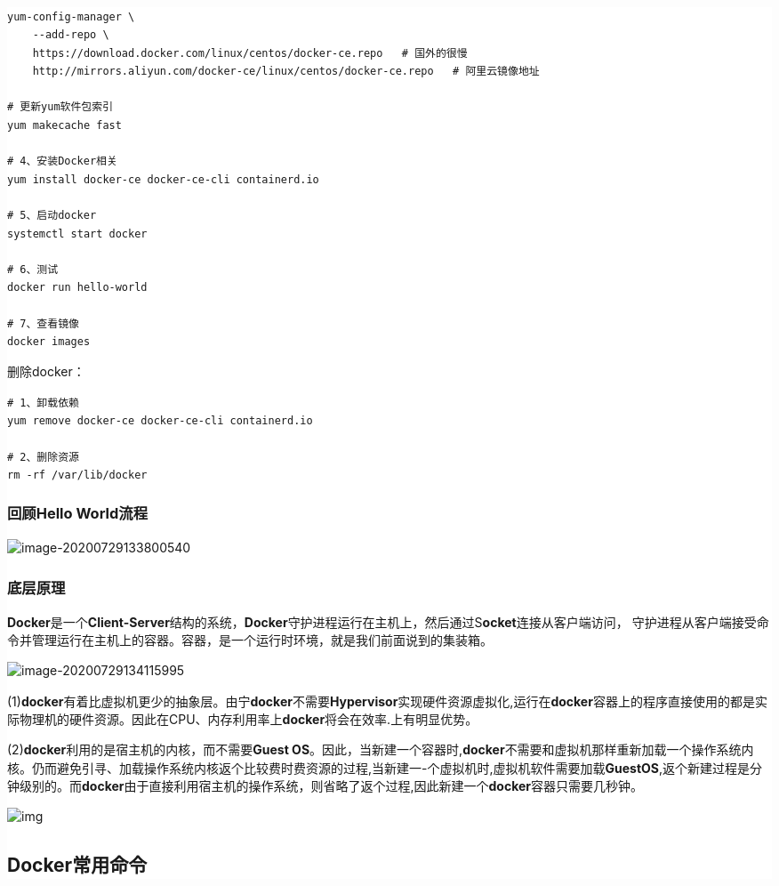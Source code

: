 ```shell
yum-config-manager \
    --add-repo \
    https://download.docker.com/linux/centos/docker-ce.repo   # 国外的很慢
    http://mirrors.aliyun.com/docker-ce/linux/centos/docker-ce.repo   # 阿里云镜像地址

# 更新yum软件包索引
yum makecache fast

# 4、安装Docker相关
yum install docker-ce docker-ce-cli containerd.io

# 5、启动docker
systemctl start docker

# 6、测试
docker run hello-world

# 7、查看镜像
docker images
```

删除docker：

```shell
# 1、卸载依赖
yum remove docker-ce docker-ce-cli containerd.io

# 2、删除资源
rm -rf /var/lib/docker
```

###  回顾Hello World流程

![image-20200729133800540](https://cdn.jsdelivr.net/gh/cuteSoul/imgbed/img/image-20200729133800540.png)

### 底层原理

**Docker**是一个**Client-Server**结构的系统，**Docker**守护进程运行在主机上，然后通过S**ocket**连接从客户端访问， 守护进程从客户端接受命令并管理运行在主机上的容器。容器，是一个运行时环境，就是我们前面说到的集装箱。

![image-20200729134115995](https://cdn.jsdelivr.net/gh/cuteSoul/imgbed/img/image-20200729134115995.png)

(1)**docker**有着比虚拟机更少的抽象层。由宁**docker**不需要**Hypervisor**实现硬件资源虚拟化,运行在**docker**容器上的程序直接使用的都是实际物理机的硬件资源。因此在CPU、内存利用率上**docker**将会在效率.上有明显优势。

(2)**docker**利用的是宿主机的内核，而不需要**Guest OS**。因此，当新建一个容器时,**docker**不需要和虚拟机那样重新加载一个操作系统内核。仍而避免引寻、加载操作系统内核返个比较费时费资源的过程,当新建一-个虚拟机时,虚拟机软件需要加载**GuestOS**,返个新建过程是分钟级别的。而**docker**由于直接利用宿主机的操作系统，则省略了返个过程,因此新建一个**docker**容器只需要几秒钟。

![img](https://images2018.cnblogs.com/blog/1011251/201806/1011251-20180610171525142-1923858765.png)

## Docker常用命令
